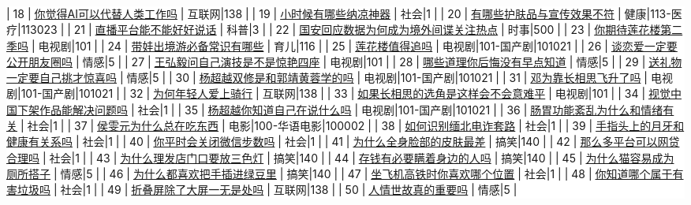 | 18 | [你觉得AI可以代替人类工作吗](https://s.weibo.com/weibo?q=%23%E4%BD%A0%E8%A7%89%E5%BE%97AI%E5%8F%AF%E4%BB%A5%E4%BB%A3%E6%9B%BF%E4%BA%BA%E7%B1%BB%E5%B7%A5%E4%BD%9C%E5%90%97%23) | 互联网|138 |
| 19 | [小时候有哪些纳凉神器](https://s.weibo.com/weibo?q=%23%E5%B0%8F%E6%97%B6%E5%80%99%E6%9C%89%E5%93%AA%E4%BA%9B%E7%BA%B3%E5%87%89%E7%A5%9E%E5%99%A8%23) | 社会|1 |
| 20 | [有哪些护肤品与宣传效果不符](https://s.weibo.com/weibo?q=%23%E6%9C%89%E5%93%AA%E4%BA%9B%E6%8A%A4%E8%82%A4%E5%93%81%E4%B8%8E%E5%AE%A3%E4%BC%A0%E6%95%88%E6%9E%9C%E4%B8%8D%E7%AC%A6%23) | 健康|113-医疗|113023 |
| 21 | [直播平台能不能好好说话](https://s.weibo.com/weibo?q=%23%E7%9B%B4%E6%92%AD%E5%B9%B3%E5%8F%B0%E8%83%BD%E4%B8%8D%E8%83%BD%E5%A5%BD%E5%A5%BD%E8%AF%B4%E8%AF%9D%23) | 科普|3 |
| 22 | [国安回应数据为何成为境外间谍关注热点](https://s.weibo.com/weibo?q=%23%E5%9B%BD%E5%AE%89%E5%9B%9E%E5%BA%94%E6%95%B0%E6%8D%AE%E4%B8%BA%E4%BD%95%E6%88%90%E4%B8%BA%E5%A2%83%E5%A4%96%E9%97%B4%E8%B0%8D%E5%85%B3%E6%B3%A8%E7%83%AD%E7%82%B9%23) | 时事|500 |
| 23 | [你期待莲花楼第二季吗](https://s.weibo.com/weibo?q=%23%E4%BD%A0%E6%9C%9F%E5%BE%85%E8%8E%B2%E8%8A%B1%E6%A5%BC%E7%AC%AC%E4%BA%8C%E5%AD%A3%E5%90%97%23) | 电视剧|101 |
| 24 | [带娃出境游必备常识有哪些](https://s.weibo.com/weibo?q=%23%E5%B8%A6%E5%A8%83%E5%87%BA%E5%A2%83%E6%B8%B8%E5%BF%85%E5%A4%87%E5%B8%B8%E8%AF%86%E6%9C%89%E5%93%AA%E4%BA%9B%23) | 育儿|116 |
| 25 | [莲花楼值得追吗](https://s.weibo.com/weibo?q=%23%E8%8E%B2%E8%8A%B1%E6%A5%BC%E5%80%BC%E5%BE%97%E8%BF%BD%E5%90%97%23) | 电视剧|101-国产剧|101021 |
| 26 | [谈恋爱一定要公开朋友圈吗](https://s.weibo.com/weibo?q=%23%E8%B0%88%E6%81%8B%E7%88%B1%E4%B8%80%E5%AE%9A%E8%A6%81%E5%85%AC%E5%BC%80%E6%9C%8B%E5%8F%8B%E5%9C%88%E5%90%97%23) | 情感|5 |
| 27 | [王弘毅问自己演技是不是惊艳四座](https://s.weibo.com/weibo?q=%23%E7%8E%8B%E5%BC%98%E6%AF%85%E9%97%AE%E8%87%AA%E5%B7%B1%E6%BC%94%E6%8A%80%E6%98%AF%E4%B8%8D%E6%98%AF%E6%83%8A%E8%89%B3%E5%9B%9B%E5%BA%A7%23) | 电视剧|101 |
| 28 | [哪些道理你后悔没有早点知道](https://s.weibo.com/weibo?q=%23%E5%93%AA%E4%BA%9B%E9%81%93%E7%90%86%E4%BD%A0%E5%90%8E%E6%82%94%E6%B2%A1%E6%9C%89%E6%97%A9%E7%82%B9%E7%9F%A5%E9%81%93%23) | 情感|5 |
| 29 | [送礼物一定要自己挑才惊喜吗](https://s.weibo.com/weibo?q=%23%E9%80%81%E7%A4%BC%E7%89%A9%E4%B8%80%E5%AE%9A%E8%A6%81%E8%87%AA%E5%B7%B1%E6%8C%91%E6%89%8D%E6%83%8A%E5%96%9C%E5%90%97%23) | 情感|5 |
| 30 | [杨超越双修是和郭靖黄蓉学的吗](https://s.weibo.com/weibo?q=%23%E6%9D%A8%E8%B6%85%E8%B6%8A%E5%8F%8C%E4%BF%AE%E6%98%AF%E5%92%8C%E9%83%AD%E9%9D%96%E9%BB%84%E8%93%89%E5%AD%A6%E7%9A%84%E5%90%97%23) | 电视剧|101-国产剧|101021 |
| 31 | [邓为靠长相思飞升了吗](https://s.weibo.com/weibo?q=%23%E9%82%93%E4%B8%BA%E9%9D%A0%E9%95%BF%E7%9B%B8%E6%80%9D%E9%A3%9E%E5%8D%87%E4%BA%86%E5%90%97%23) | 电视剧|101-国产剧|101021 |
| 32 | [为何年轻人爱上骑行](https://s.weibo.com/weibo?q=%23%E4%B8%BA%E4%BD%95%E5%B9%B4%E8%BD%BB%E4%BA%BA%E7%88%B1%E4%B8%8A%E9%AA%91%E8%A1%8C%23) | 互联网|138 |
| 33 | [如果长相思的选角是这样会不会意难平](https://s.weibo.com/weibo?q=%23%E5%A6%82%E6%9E%9C%E9%95%BF%E7%9B%B8%E6%80%9D%E7%9A%84%E9%80%89%E8%A7%92%E6%98%AF%E8%BF%99%E6%A0%B7%E4%BC%9A%E4%B8%8D%E4%BC%9A%E6%84%8F%E9%9A%BE%E5%B9%B3%23) | 电视剧|101 |
| 34 | [视觉中国下架作品能解决问题吗](https://s.weibo.com/weibo?q=%23%E8%A7%86%E8%A7%89%E4%B8%AD%E5%9B%BD%E4%B8%8B%E6%9E%B6%E4%BD%9C%E5%93%81%E8%83%BD%E8%A7%A3%E5%86%B3%E9%97%AE%E9%A2%98%E5%90%97%23) | 社会|1 |
| 35 | [杨超越你知道自己在说什么吗](https://s.weibo.com/weibo?q=%23%E6%9D%A8%E8%B6%85%E8%B6%8A%E4%BD%A0%E7%9F%A5%E9%81%93%E8%87%AA%E5%B7%B1%E5%9C%A8%E8%AF%B4%E4%BB%80%E4%B9%88%E5%90%97%23) | 电视剧|101-国产剧|101021 |
| 36 | [肠胃功能紊乱为什么和情绪有关](https://s.weibo.com/weibo?q=%23%E8%82%A0%E8%83%83%E5%8A%9F%E8%83%BD%E7%B4%8A%E4%B9%B1%E4%B8%BA%E4%BB%80%E4%B9%88%E5%92%8C%E6%83%85%E7%BB%AA%E6%9C%89%E5%85%B3%23) | 社会|1 |
| 37 | [侯雯元为什么总在吃东西](https://s.weibo.com/weibo?q=%23%E4%BE%AF%E9%9B%AF%E5%85%83%E4%B8%BA%E4%BB%80%E4%B9%88%E6%80%BB%E5%9C%A8%E5%90%83%E4%B8%9C%E8%A5%BF%23) | 电影|100-华语电影|100002 |
| 38 | [如何识别缅北电诈套路](https://s.weibo.com/weibo?q=%23%E5%A6%82%E4%BD%95%E8%AF%86%E5%88%AB%E7%BC%85%E5%8C%97%E7%94%B5%E8%AF%88%E5%A5%97%E8%B7%AF%23) | 社会|1 |
| 39 | [手指头上的月牙和健康有关系吗](https://s.weibo.com/weibo?q=%23%E6%89%8B%E6%8C%87%E5%A4%B4%E4%B8%8A%E7%9A%84%E6%9C%88%E7%89%99%E5%92%8C%E5%81%A5%E5%BA%B7%E6%9C%89%E5%85%B3%E7%B3%BB%E5%90%97%23) | 社会|1 |
| 40 | [你平时会关闭微信步数吗](https://s.weibo.com/weibo?q=%23%E4%BD%A0%E5%B9%B3%E6%97%B6%E4%BC%9A%E5%85%B3%E9%97%AD%E5%BE%AE%E4%BF%A1%E6%AD%A5%E6%95%B0%E5%90%97%23) | 社会|1 |
| 41 | [为什么全身脸部的皮肤最差](https://s.weibo.com/weibo?q=%23%E4%B8%BA%E4%BB%80%E4%B9%88%E5%85%A8%E8%BA%AB%E8%84%B8%E9%83%A8%E7%9A%84%E7%9A%AE%E8%82%A4%E6%9C%80%E5%B7%AE%23) | 搞笑|140 |
| 42 | [那么多平台可以网贷合理吗](https://s.weibo.com/weibo?q=%23%E9%82%A3%E4%B9%88%E5%A4%9A%E5%B9%B3%E5%8F%B0%E5%8F%AF%E4%BB%A5%E7%BD%91%E8%B4%B7%E5%90%88%E7%90%86%E5%90%97%23) | 社会|1 |
| 43 | [为什么理发店门口要放三色灯](https://s.weibo.com/weibo?q=%23%E4%B8%BA%E4%BB%80%E4%B9%88%E7%90%86%E5%8F%91%E5%BA%97%E9%97%A8%E5%8F%A3%E8%A6%81%E6%94%BE%E4%B8%89%E8%89%B2%E7%81%AF%23) | 搞笑|140 |
| 44 | [存钱有必要瞒着身边的人吗](https://s.weibo.com/weibo?q=%23%E5%AD%98%E9%92%B1%E6%9C%89%E5%BF%85%E8%A6%81%E7%9E%92%E7%9D%80%E8%BA%AB%E8%BE%B9%E7%9A%84%E4%BA%BA%E5%90%97%23) | 搞笑|140 |
| 45 | [为什么猫容易成为厕所搭子](https://s.weibo.com/weibo?q=%23%E4%B8%BA%E4%BB%80%E4%B9%88%E7%8C%AB%E5%AE%B9%E6%98%93%E6%88%90%E4%B8%BA%E5%8E%95%E6%89%80%E6%90%AD%E5%AD%90%23) | 情感|5 |
| 46 | [为什么都喜欢把手插进绿豆里](https://s.weibo.com/weibo?q=%23%E4%B8%BA%E4%BB%80%E4%B9%88%E9%83%BD%E5%96%9C%E6%AC%A2%E6%8A%8A%E6%89%8B%E6%8F%92%E8%BF%9B%E7%BB%BF%E8%B1%86%E9%87%8C%23) | 搞笑|140 |
| 47 | [坐飞机高铁时你喜欢哪个位置](https://s.weibo.com/weibo?q=%23%E5%9D%90%E9%A3%9E%E6%9C%BA%E9%AB%98%E9%93%81%E6%97%B6%E4%BD%A0%E5%96%9C%E6%AC%A2%E5%93%AA%E4%B8%AA%E4%BD%8D%E7%BD%AE%23) | 社会|1 |
| 48 | [你知道哪个属于有害垃圾吗](https://s.weibo.com/weibo?q=%23%E4%BD%A0%E7%9F%A5%E9%81%93%E5%93%AA%E4%B8%AA%E5%B1%9E%E4%BA%8E%E6%9C%89%E5%AE%B3%E5%9E%83%E5%9C%BE%E5%90%97%23) | 社会|1 |
| 49 | [折叠屏除了大屏一无是处吗](https://s.weibo.com/weibo?q=%23%E6%8A%98%E5%8F%A0%E5%B1%8F%E9%99%A4%E4%BA%86%E5%A4%A7%E5%B1%8F%E4%B8%80%E6%97%A0%E6%98%AF%E5%A4%84%E5%90%97%23) | 互联网|138 |
| 50 | [人情世故真的重要吗](https://s.weibo.com/weibo?q=%23%E4%BA%BA%E6%83%85%E4%B8%96%E6%95%85%E7%9C%9F%E7%9A%84%E9%87%8D%E8%A6%81%E5%90%97%23) | 情感|5 |